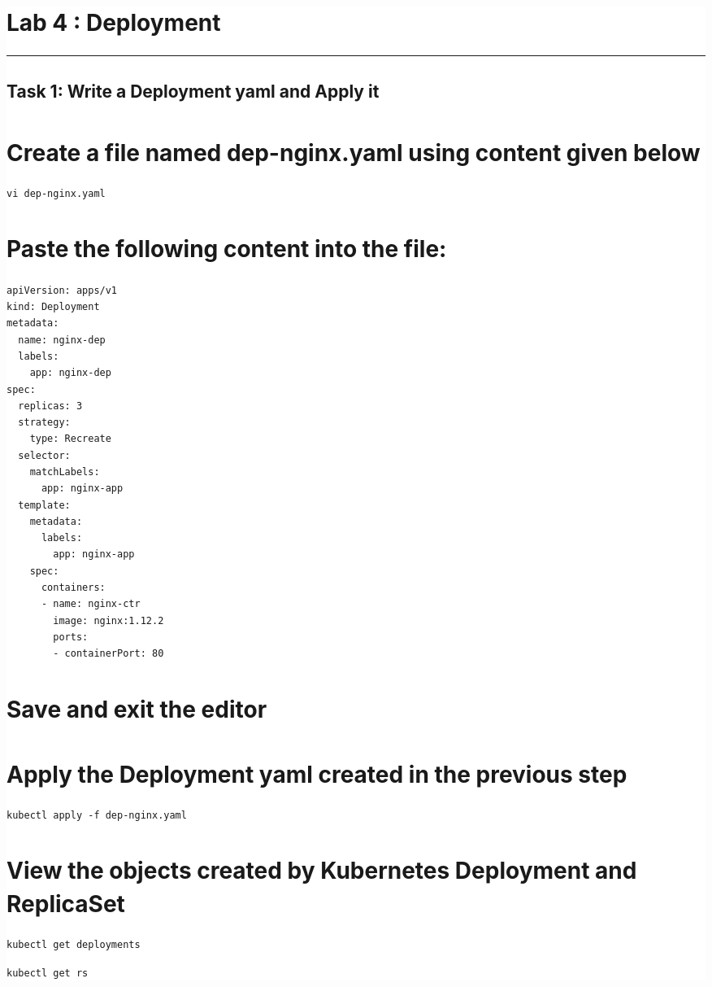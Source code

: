 Lab 4 : Deployment
=============================================================

----------------------------------------------------------------------
Task 1: Write a Deployment yaml and Apply it
----------------------------------------------------------------------
# Create a file named dep-nginx.yaml using content given below
```
vi dep-nginx.yaml
```
# Paste the following content into the file:
```
apiVersion: apps/v1
kind: Deployment
metadata:
  name: nginx-dep
  labels:
    app: nginx-dep
spec:
  replicas: 3
  strategy:
    type: Recreate
  selector:
    matchLabels:
      app: nginx-app
  template:
    metadata:
      labels:
        app: nginx-app
    spec:
      containers:
      - name: nginx-ctr
        image: nginx:1.12.2
        ports:
        - containerPort: 80

```
# Save and exit the editor
# Apply the Deployment yaml created in the previous step
```
kubectl apply -f dep-nginx.yaml
```

# View the objects created by Kubernetes Deployment and ReplicaSet 
```
kubectl get deployments
```
```
kubectl get rs
```

